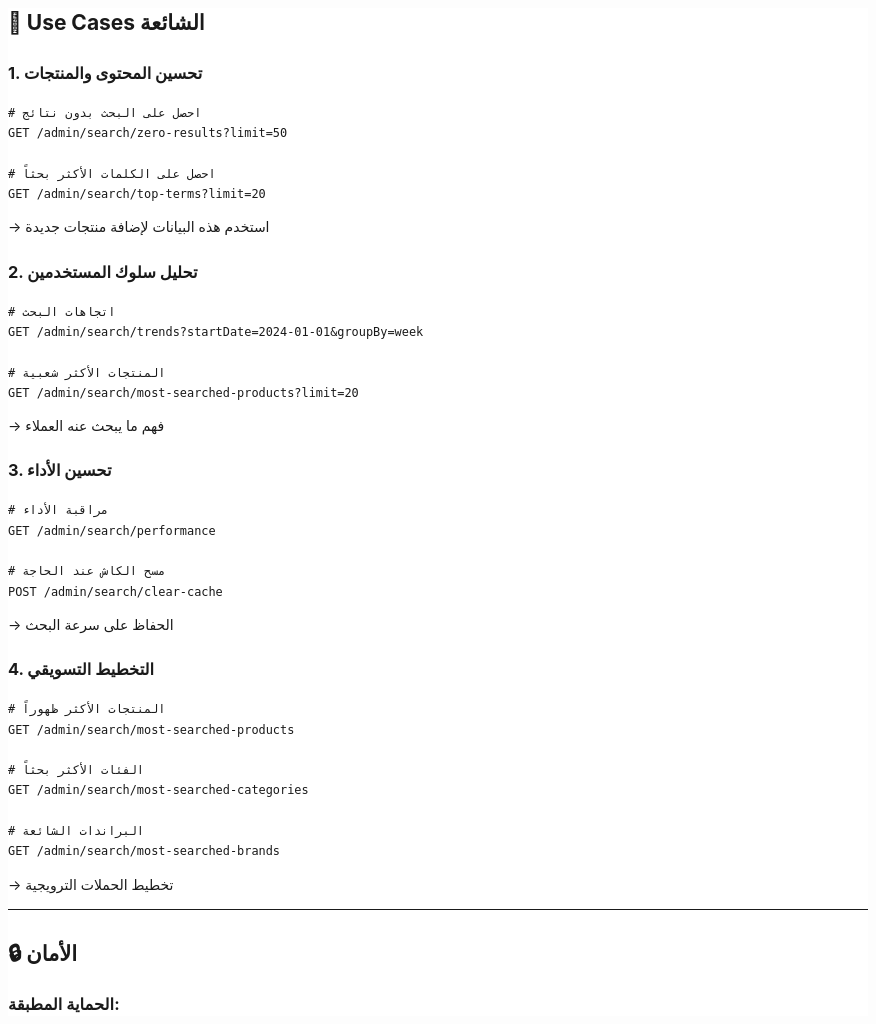 
## 🎯 Use Cases الشائعة

### 1. تحسين المحتوى والمنتجات
```http
# احصل على البحث بدون نتائج
GET /admin/search/zero-results?limit=50

# احصل على الكلمات الأكثر بحثاً
GET /admin/search/top-terms?limit=20
```
→ استخدم هذه البيانات لإضافة منتجات جديدة

### 2. تحليل سلوك المستخدمين
```http
# اتجاهات البحث
GET /admin/search/trends?startDate=2024-01-01&groupBy=week

# المنتجات الأكثر شعبية
GET /admin/search/most-searched-products?limit=20
```
→ فهم ما يبحث عنه العملاء

### 3. تحسين الأداء
```http
# مراقبة الأداء
GET /admin/search/performance

# مسح الكاش عند الحاجة
POST /admin/search/clear-cache
```
→ الحفاظ على سرعة البحث

### 4. التخطيط التسويقي
```http
# المنتجات الأكثر ظهوراً
GET /admin/search/most-searched-products

# الفئات الأكثر بحثاً
GET /admin/search/most-searched-categories

# البراندات الشائعة
GET /admin/search/most-searched-brands
```
→ تخطيط الحملات الترويجية

---

## 🔒 الأمان

### الحماية المطبقة:
